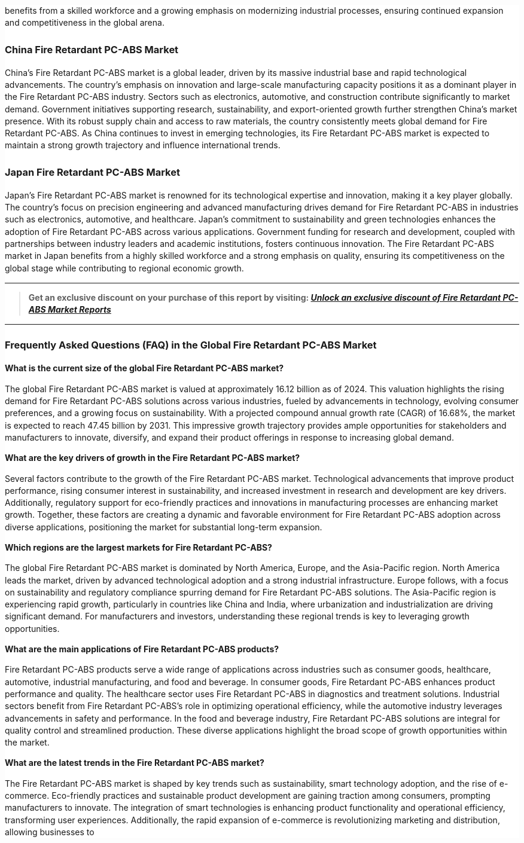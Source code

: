 benefits from a skilled workforce and a growing emphasis on modernizing industrial processes, ensuring continued expansion and competitiveness in the global arena.</p><h3>China Fire Retardant PC-ABS Market</h3><p>China&rsquo;s Fire Retardant PC-ABS market is a global leader, driven by its massive industrial base and rapid technological advancements. The country&rsquo;s emphasis on innovation and large-scale manufacturing capacity positions it as a dominant player in the Fire Retardant PC-ABS industry. Sectors such as electronics, automotive, and construction contribute significantly to market demand. Government initiatives supporting research, sustainability, and export-oriented growth further strengthen China&rsquo;s market presence. With its robust supply chain and access to raw materials, the country consistently meets global demand for Fire Retardant PC-ABS. As China continues to invest in emerging technologies, its Fire Retardant PC-ABS market is expected to maintain a strong growth trajectory and influence international trends.</p><h3>Japan Fire Retardant PC-ABS Market</h3><p>Japan&rsquo;s Fire Retardant PC-ABS market is renowned for its technological expertise and innovation, making it a key player globally. The country&rsquo;s focus on precision engineering and advanced manufacturing drives demand for Fire Retardant PC-ABS in industries such as electronics, automotive, and healthcare. Japan&rsquo;s commitment to sustainability and green technologies enhances the adoption of Fire Retardant PC-ABS across various applications. Government funding for research and development, coupled with partnerships between industry leaders and academic institutions, fosters continuous innovation. The Fire Retardant PC-ABS market in Japan benefits from a highly skilled workforce and a strong emphasis on quality, ensuring its competitiveness on the global stage while contributing to regional economic growth.</p><hr /><blockquote><p><strong>Get an exclusive discount on your purchase of this report by visiting: <em><a href="://marketresearchpulse.com/ask-for-discount/132934?utm_source=Github&amp;utm_medium=027">Unlock an exclusive discount of Fire Retardant PC-ABS Market Reports</a></em>&nbsp;</strong></p></blockquote><hr /><h3>Frequently Asked Questions (FAQ) in the Global Fire Retardant PC-ABS Market</h3><p><strong>What is the current size of the global Fire Retardant PC-ABS market?</strong></p><p>The global Fire Retardant PC-ABS market is valued at approximately 16.12 billion as of 2024. This valuation highlights the rising demand for Fire Retardant PC-ABS solutions across various industries, fueled by advancements in technology, evolving consumer preferences, and a growing focus on sustainability. With a projected compound annual growth rate (CAGR) of 16.68%, the market is expected to reach 47.45 billion by 2031. This impressive growth trajectory provides ample opportunities for stakeholders and manufacturers to innovate, diversify, and expand their product offerings in response to increasing global demand.</p><p><strong>What are the key drivers of growth in the Fire Retardant PC-ABS market?</strong></p><p>Several factors contribute to the growth of the Fire Retardant PC-ABS market. Technological advancements that improve product performance, rising consumer interest in sustainability, and increased investment in research and development are key drivers. Additionally, regulatory support for eco-friendly practices and innovations in manufacturing processes are enhancing market growth. Together, these factors are creating a dynamic and favorable environment for Fire Retardant PC-ABS adoption across diverse applications, positioning the market for substantial long-term expansion.</p><p><strong>Which regions are the largest markets for Fire Retardant PC-ABS?</strong></p><p>The global Fire Retardant PC-ABS market is dominated by North America, Europe, and the Asia-Pacific region. North America leads the market, driven by advanced technological adoption and a strong industrial infrastructure. Europe follows, with a focus on sustainability and regulatory compliance spurring demand for Fire Retardant PC-ABS solutions. The Asia-Pacific region is experiencing rapid growth, particularly in countries like China and India, where urbanization and industrialization are driving significant demand. For manufacturers and investors, understanding these regional trends is key to leveraging growth opportunities.</p><p><strong>What are the main applications of Fire Retardant PC-ABS products?</strong></p><p>Fire Retardant PC-ABS products serve a wide range of applications across industries such as consumer goods, healthcare, automotive, industrial manufacturing, and food and beverage. In consumer goods, Fire Retardant PC-ABS enhances product performance and quality. The healthcare sector uses Fire Retardant PC-ABS in diagnostics and treatment solutions. Industrial sectors benefit from Fire Retardant PC-ABS&rsquo;s role in optimizing operational efficiency, while the automotive industry leverages advancements in safety and performance. In the food and beverage industry, Fire Retardant PC-ABS solutions are integral for quality control and streamlined production. These diverse applications highlight the broad scope of growth opportunities within the market.</p><p><strong>What are the latest trends in the Fire Retardant PC-ABS market?</strong></p><p>The Fire Retardant PC-ABS market is shaped by key trends such as sustainability, smart technology adoption, and the rise of e-commerce. Eco-friendly practices and sustainable product development are gaining traction among consumers, prompting manufacturers to innovate. The integration of smart technologies is enhancing product functionality and operational efficiency, transforming user experiences. Additionally, the rapid expansion of e-commerce is revolutionizing marketing and distribution, allowing businesses to